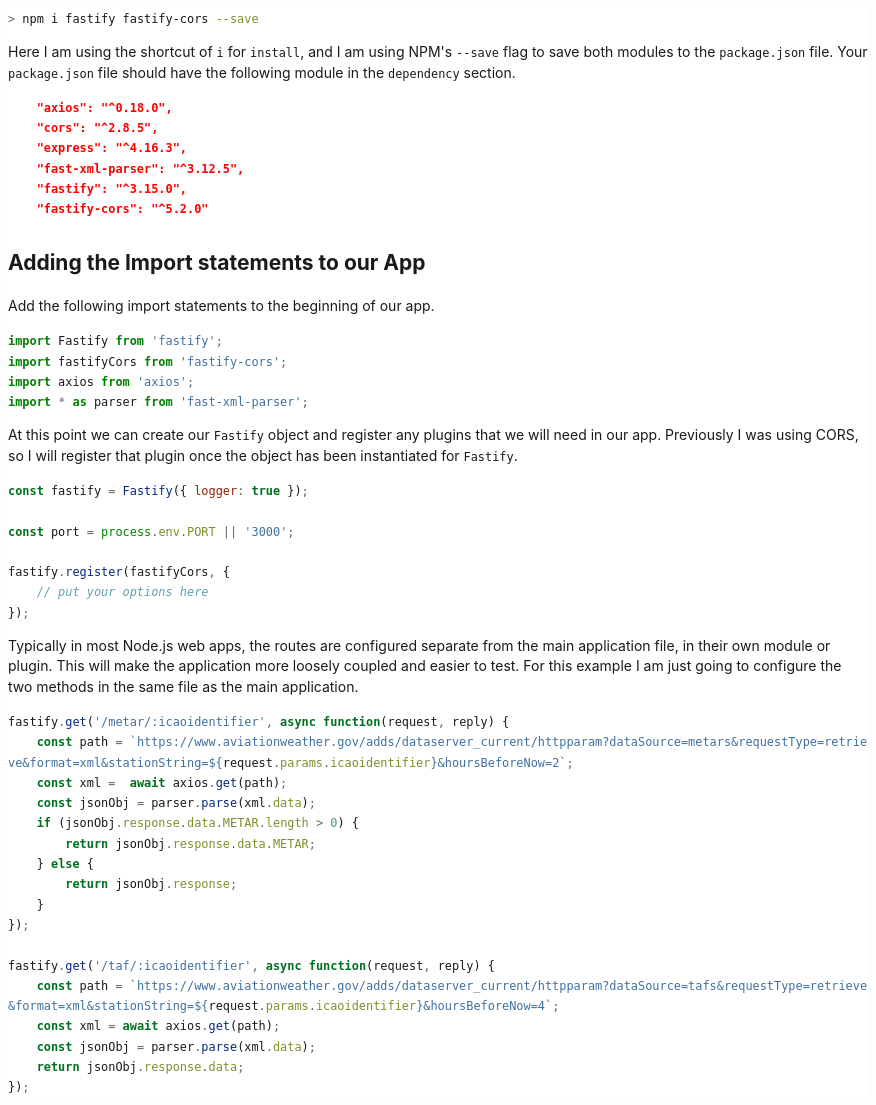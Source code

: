 ```bash
> npm i fastify fastify-cors --save
```

Here I am using the shortcut of `i` for `install`, and I am using NPM's `--save` flag to save both modules to the `package.json` file. Your `package.json` file should have the following module in the `dependency` section.

```json
    "axios": "^0.18.0",
    "cors": "^2.8.5",
    "express": "^4.16.3",
    "fast-xml-parser": "^3.12.5",
    "fastify": "^3.15.0",
    "fastify-cors": "^5.2.0"
```

## Adding the Import statements to our App

Add the following import statements to the beginning of our app.

```javascript
import Fastify from 'fastify';
import fastifyCors from 'fastify-cors';
import axios from 'axios';
import * as parser from 'fast-xml-parser';
```

At this point we can create our `Fastify` object and register any plugins that we will need in our app. Previously I was using CORS, so I will register that plugin once the object has been instantiated for `Fastify`.

```javascript
const fastify = Fastify({ logger: true });

const port = process.env.PORT || '3000';

fastify.register(fastifyCors, { 
    // put your options here
});
```

Typically in most Node.js web apps, the routes are configured separate from the main application file, in their own module or plugin. This will make the application more loosely coupled and easier to test. For this example I am just going to configure the two methods in the same file as the main application.

```javascript
fastify.get('/metar/:icaoidentifier', async function(request, reply) {
    const path = `https://www.aviationweather.gov/adds/dataserver_current/httpparam?dataSource=metars&requestType=retrieve&format=xml&stationString=${request.params.icaoidentifier}&hoursBeforeNow=2`;
    const xml =  await axios.get(path);
    const jsonObj = parser.parse(xml.data);
    if (jsonObj.response.data.METAR.length > 0) {
        return jsonObj.response.data.METAR;    
    } else {
        return jsonObj.response;
    }
});

fastify.get('/taf/:icaoidentifier', async function(request, reply) {
    const path = `https://www.aviationweather.gov/adds/dataserver_current/httpparam?dataSource=tafs&requestType=retrieve&format=xml&stationString=${request.params.icaoidentifier}&hoursBeforeNow=4`;
    const xml = await axios.get(path);
    const jsonObj = parser.parse(xml.data);
    return jsonObj.response.data;
});
```
